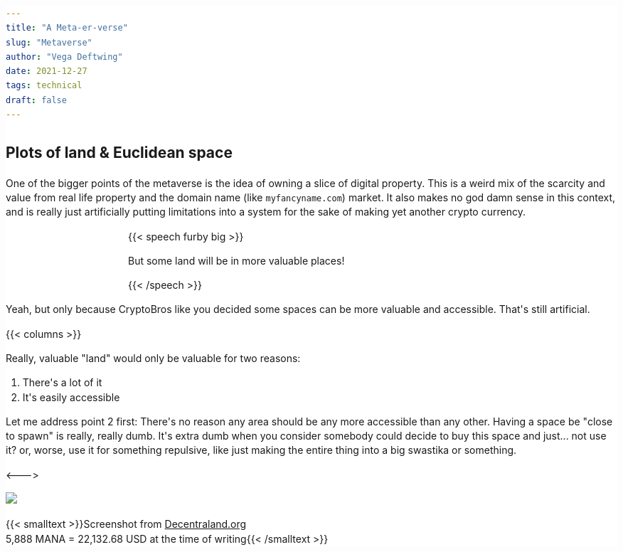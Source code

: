```yaml
---
title: "A Meta-er-verse"
slug: "Metaverse"
author: "Vega Deftwing"
date: 2021-12-27
tags: technical
draft: false
---
```


<style>
    .me{
            background-color: #333!important;     
    }
</style>

## Plots of land & Euclidean space

One of the bigger points of the metaverse is the idea of owning a slice of digital property. This is a weird mix of the scarcity and value from real life property and the domain name (like `myfancyname.com`) market. It also makes no god damn sense in this context, and is really just artificially putting limitations into a system for the sake of making yet another crypto currency.



<div style="margin:auto;width:60%;">

{{< speech furby big >}}

But some land will be in more valuable places!

{{< /speech >}}

</div>

Yeah, but only because CryptoBros like you decided some spaces can be more valuable and accessible. That's still artificial.

{{< columns >}}

Really, valuable "land" would only be valuable for two reasons:

1. There's a lot of it
2. It's easily accessible

Let me address point 2 first: There's no reason any area should be any more accessible than any other. Having a space be "close to spawn" is really, really dumb. It's extra dumb when you consider somebody could decide to buy this space and just... not use it? or, worse, use it for something repulsive, like just making the entire thing into a big swastika or something.

<--->

<img src="/nonfree/blog/decentralland.webp" alt=" ">

{{< smalltext >}}Screenshot from [Decentraland.org](https://market.decentraland.org/contracts/0xf87e31492faf9a91b02ee0deaad50d51d56d5d4d/tokens/2041694201525630780780247644590609268798)</br>5,888 MANA = 22,132.68 USD at the time of writing{{< /smalltext >}}
